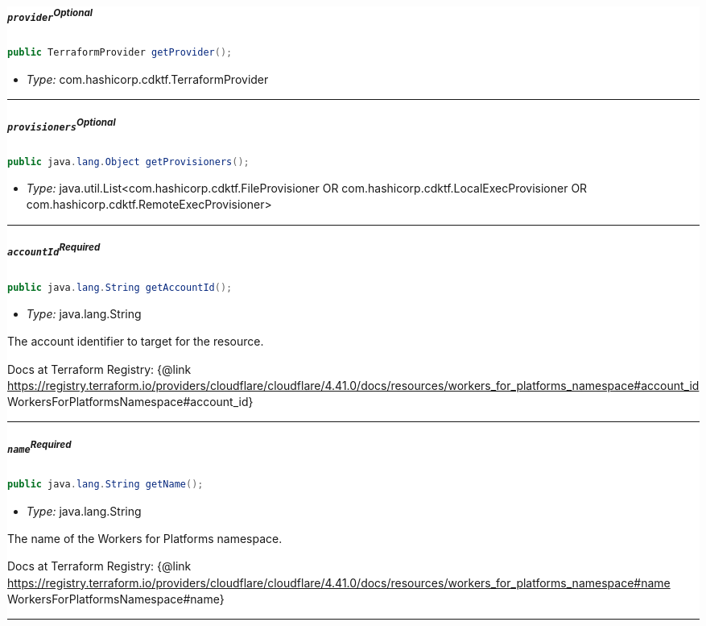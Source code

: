 
##### `provider`<sup>Optional</sup> <a name="provider" id="@cdktf/provider-cloudflare.workersForPlatformsNamespace.WorkersForPlatformsNamespaceConfig.property.provider"></a>

```java
public TerraformProvider getProvider();
```

- *Type:* com.hashicorp.cdktf.TerraformProvider

---

##### `provisioners`<sup>Optional</sup> <a name="provisioners" id="@cdktf/provider-cloudflare.workersForPlatformsNamespace.WorkersForPlatformsNamespaceConfig.property.provisioners"></a>

```java
public java.lang.Object getProvisioners();
```

- *Type:* java.util.List<com.hashicorp.cdktf.FileProvisioner OR com.hashicorp.cdktf.LocalExecProvisioner OR com.hashicorp.cdktf.RemoteExecProvisioner>

---

##### `accountId`<sup>Required</sup> <a name="accountId" id="@cdktf/provider-cloudflare.workersForPlatformsNamespace.WorkersForPlatformsNamespaceConfig.property.accountId"></a>

```java
public java.lang.String getAccountId();
```

- *Type:* java.lang.String

The account identifier to target for the resource.

Docs at Terraform Registry: {@link https://registry.terraform.io/providers/cloudflare/cloudflare/4.41.0/docs/resources/workers_for_platforms_namespace#account_id WorkersForPlatformsNamespace#account_id}

---

##### `name`<sup>Required</sup> <a name="name" id="@cdktf/provider-cloudflare.workersForPlatformsNamespace.WorkersForPlatformsNamespaceConfig.property.name"></a>

```java
public java.lang.String getName();
```

- *Type:* java.lang.String

The name of the Workers for Platforms namespace.

Docs at Terraform Registry: {@link https://registry.terraform.io/providers/cloudflare/cloudflare/4.41.0/docs/resources/workers_for_platforms_namespace#name WorkersForPlatformsNamespace#name}

---



